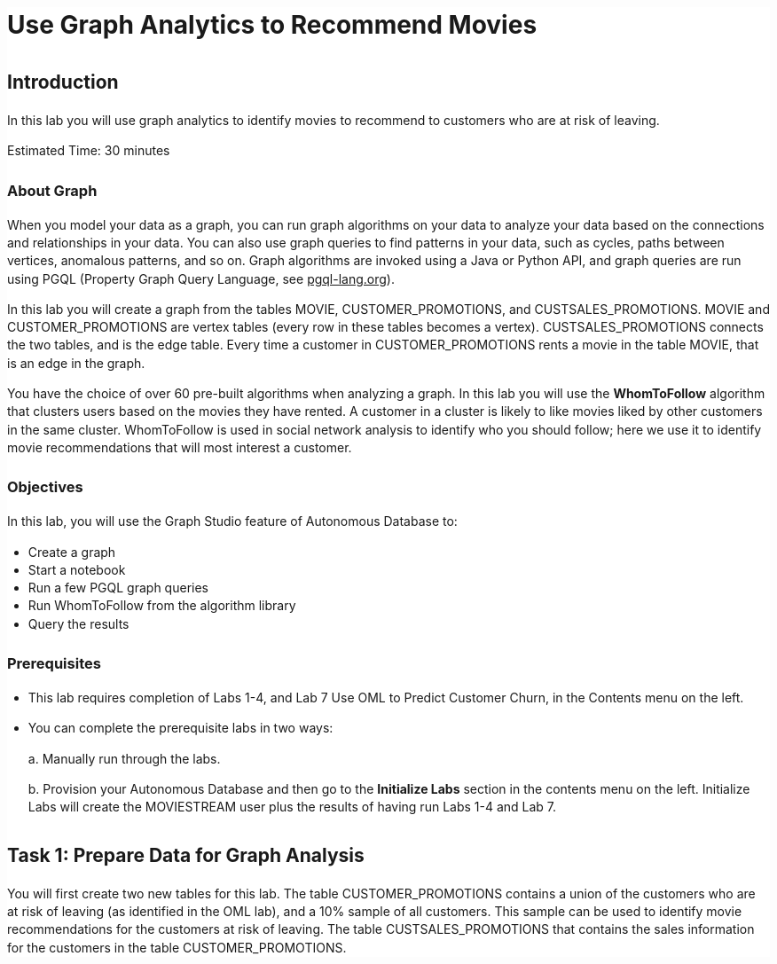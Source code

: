 # Use Graph Analytics to Recommend Movies

## Introduction

In this lab you will use graph analytics to identify movies to recommend to customers who are at risk of leaving.

Estimated Time: 30 minutes

### About Graph
When you model your data as a graph, you can run graph algorithms on your data to analyze your data based on the connections and relationships in your data.  You can also use graph queries to find patterns in your data, such as cycles, paths between vertices, anomalous patterns, and so on.  Graph algorithms are invoked using a Java or Python API, and graph queries are run using PGQL (Property Graph Query Language, see [pgql-lang.org](https://pgql-lang.org)).

In this lab you will create a graph from the tables MOVIE, CUSTOMER\_PROMOTIONS, and CUSTSALES\_PROMOTIONS.  MOVIE and CUSTOMER\_PROMOTIONS are vertex tables (every row in these tables becomes a vertex).   CUSTSALES\_PROMOTIONS connects the two tables, and is the edge table.  Every time a customer in CUSTOMER\_PROMOTIONS rents a movie in the table MOVIE, that is an edge in the graph.

You have the choice of over 60 pre-built algorithms when analyzing a graph.  In this lab you will use the **WhomToFollow** algorithm that clusters users based on the movies they have rented.  A customer in a cluster is likely to like movies liked by other customers in the same cluster.  WhomToFollow is used in social network analysis to identify who you should follow; here we use it to identify movie recommendations that will most interest a customer.  

### Objectives

In this lab, you will use the Graph Studio feature of Autonomous Database to:
* Create a graph
* Start a notebook
* Run a few PGQL graph queries
* Run WhomToFollow from the algorithm library
* Query the results

### Prerequisites

- This lab requires completion of Labs 1-4, and Lab 7 Use OML to Predict Customer Churn, in the Contents menu on the left.
- You can complete the prerequisite labs in two ways:

    a. Manually run through the labs.

    b. Provision your Autonomous Database and then go to the **Initialize Labs** section in the contents menu on the left. Initialize Labs will create the MOVIESTREAM user plus the results of having run Labs 1-4 and Lab 7.

## Task 1: Prepare Data for Graph Analysis

You will first create two new tables for this lab. The table CUSTOMER\_PROMOTIONS contains a union of the customers who are at risk of leaving (as identified in the OML lab), and a 10% sample of all customers.  This sample can be used to identify movie recommendations for the customers at risk of leaving. The table CUSTSALES\_PROMOTIONS that contains the sales information for the customers in the table CUSTOMER\_PROMOTIONS.
